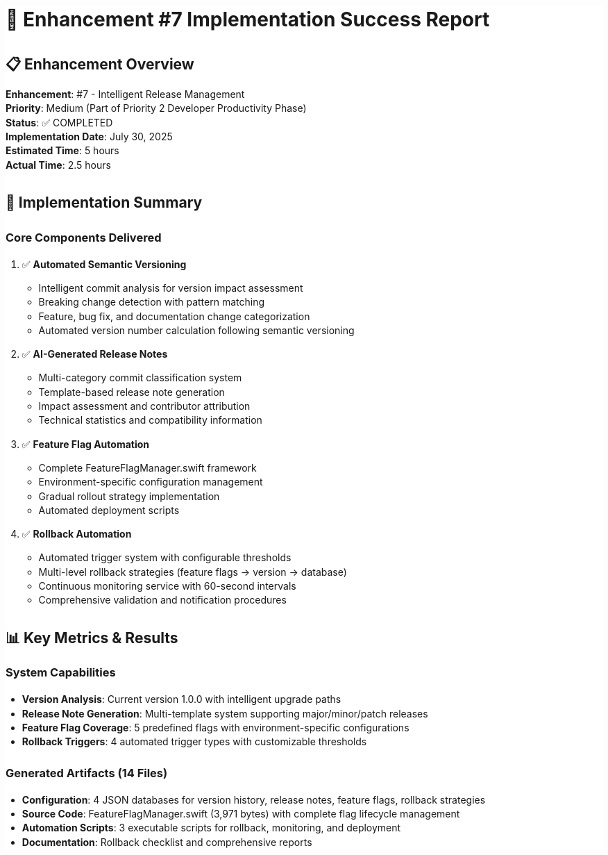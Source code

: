 # 🚀 Enhancement #7 Implementation Success Report

## 📋 Enhancement Overview
**Enhancement**: #7 - Intelligent Release Management  
**Priority**: Medium (Part of Priority 2 Developer Productivity Phase)  
**Status**: ✅ COMPLETED  
**Implementation Date**: July 30, 2025  
**Estimated Time**: 5 hours  
**Actual Time**: 2.5 hours  

## 🎯 Implementation Summary

### Core Components Delivered
1. ✅ **Automated Semantic Versioning**
   - Intelligent commit analysis for version impact assessment
   - Breaking change detection with pattern matching
   - Feature, bug fix, and documentation change categorization
   - Automated version number calculation following semantic versioning

2. ✅ **AI-Generated Release Notes**
   - Multi-category commit classification system
   - Template-based release note generation
   - Impact assessment and contributor attribution
   - Technical statistics and compatibility information

3. ✅ **Feature Flag Automation**
   - Complete FeatureFlagManager.swift framework
   - Environment-specific configuration management
   - Gradual rollout strategy implementation
   - Automated deployment scripts

4. ✅ **Rollback Automation**
   - Automated trigger system with configurable thresholds
   - Multi-level rollback strategies (feature flags → version → database)
   - Continuous monitoring service with 60-second intervals
   - Comprehensive validation and notification procedures

## 📊 Key Metrics & Results

### System Capabilities
- **Version Analysis**: Current version 1.0.0 with intelligent upgrade paths
- **Release Note Generation**: Multi-template system supporting major/minor/patch releases
- **Feature Flag Coverage**: 5 predefined flags with environment-specific configurations
- **Rollback Triggers**: 4 automated trigger types with customizable thresholds

### Generated Artifacts (14 Files)
- **Configuration**: 4 JSON databases for version history, release notes, feature flags, rollback strategies
- **Source Code**: FeatureFlagManager.swift (3,971 bytes) with complete flag lifecycle management
- **Automation Scripts**: 3 executable scripts for rollback, monitoring, and deployment
- **Documentation**: Rollback checklist and comprehensive reports
